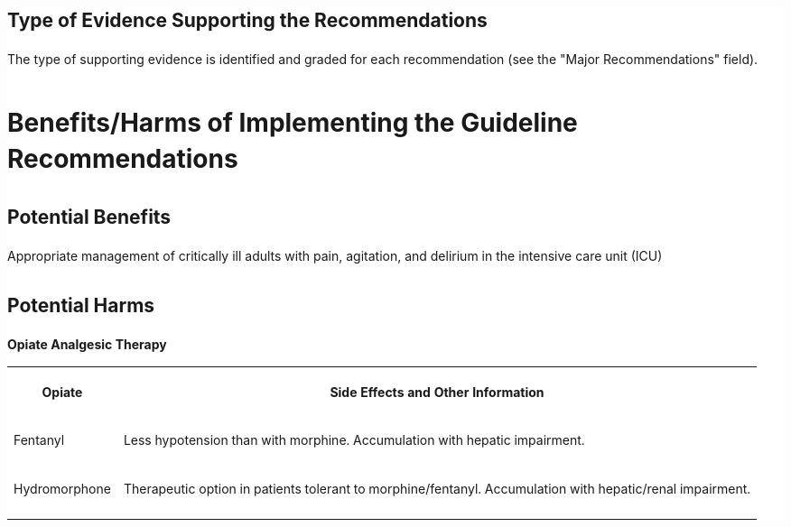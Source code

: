 ## Type of Evidence Supporting the Recommendations



The type of supporting evidence is identified and graded for each recommendation (see the "Major Recommendations" field).

# Benefits/Harms of Implementing the Guideline Recommendations

## Potential Benefits



Appropriate management of critically ill adults with pain, agitation, and delirium in the intensive care unit (ICU)

## Potential Harms



 **Opiate Analgesic Therapy**  
  
<table>  
<tr>  
<th>

Opiate
</th>  
<th>

Side Effects and Other Information
</th> </tr>  
<tr>  
<td>

Fentanyl
</td>  
<td>

Less hypotension than with morphine. Accumulation with hepatic impairment.
</td> </tr>  
<tr>  
<td>

Hydromorphone
</td>  
<td>

Therapeutic option in patients tolerant to morphine/fentanyl. Accumulation with hepatic/renal impairment.
</td> </tr>  
<tr>  
<td>
